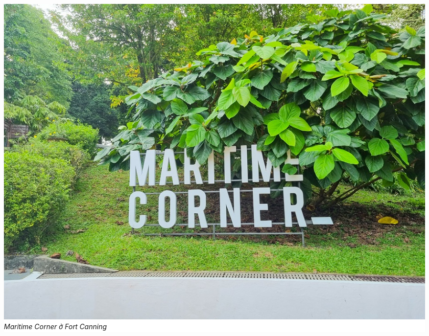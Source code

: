 ![Maritime Corner ở Fort Canning](/images/Maritime-Corner-cong-vien-fort-canning.jpg)
_Maritime Corner ở Fort Canning_
